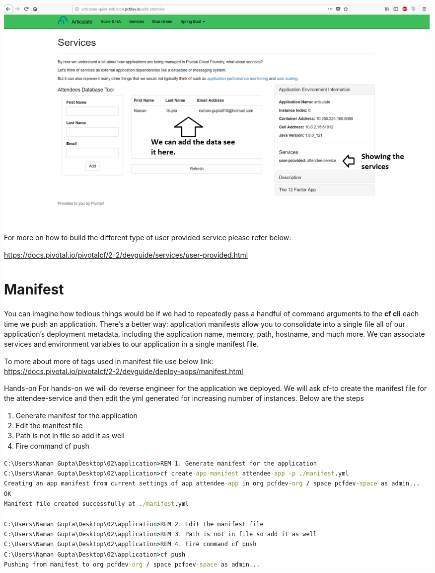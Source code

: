 ![Post_Check_For_Service](images/PostServiceArticulateApplication.png?raw=true)

For more on how to build the different type of user provided service please refer below:

https://docs.pivotal.io/pivotalcf/2-2/devguide/services/user-provided.html

# Manifest

You can imagine how tedious things would be if we had to repeatedly pass a handful of command arguments to the **cf cli** 
each time we push an application. There’s a better way: application manifests allow you to consolidate into a single 
file all of our application’s deployment metadata, including the application name, memory, path, hostname, and much 
more. We can associate services and environment variables to our application in a single manifest file.


To more about more of tags used in manifest file use below link:<br/>
https://docs.pivotal.io/pivotalcf/2-2/devguide/deploy-apps/manifest.html

Hands-on
For hands-on we will do reverse engineer for the application we deployed. We will ask cf-to create the manifest file 
for the attendee-service and then edit the yml generated for increasing number of instances. Below are the steps 
1. Generate manifest for the application
2. Edit the manifest file
3. Path is not in file so add it as well
4. Fire command cf push
```cmd
C:\Users\Naman Gupta\Desktop\02\application>REM 1. Generate manifest for the application
C:\Users\Naman Gupta\Desktop\02\application>cf create-app-manifest attendee-app -p ./manifest.yml
Creating an app manifest from current settings of app attendee-app in org pcfdev-org / space pcfdev-space as admin...
OK
Manifest file created successfully at ./manifest.yml

C:\Users\Naman Gupta\Desktop\02\application>REM 2. Edit the manifest file
C:\Users\Naman Gupta\Desktop\02\application>REM 3. Path is not in file so add it as well
C:\Users\Naman Gupta\Desktop\02\application>REM 4. Fire command cf push
C:\Users\Naman Gupta\Desktop\02\application>cf push
Pushing from manifest to org pcfdev-org / space pcfdev-space as admin...
```